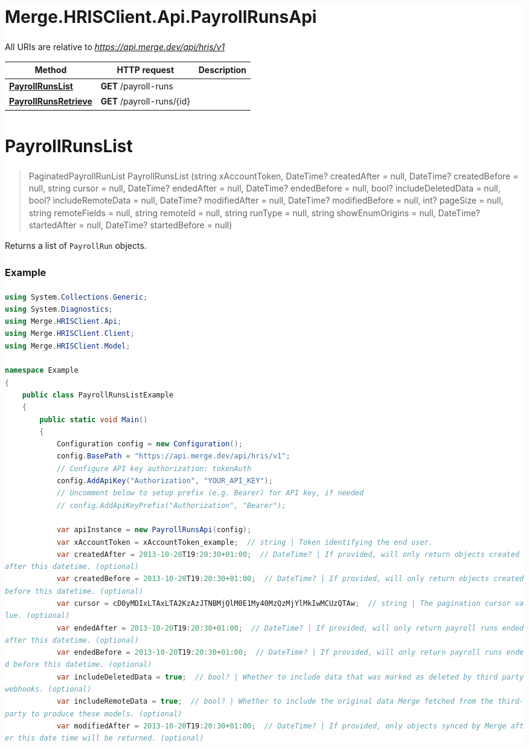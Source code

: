 # Merge.HRISClient.Api.PayrollRunsApi

All URIs are relative to *https://api.merge.dev/api/hris/v1*

Method | HTTP request | Description
------------- | ------------- | -------------
[**PayrollRunsList**](PayrollRunsApi.md#payrollrunslist) | **GET** /payroll-runs | 
[**PayrollRunsRetrieve**](PayrollRunsApi.md#payrollrunsretrieve) | **GET** /payroll-runs/{id} | 


<a name="payrollrunslist"></a>
# **PayrollRunsList**
> PaginatedPayrollRunList PayrollRunsList (string xAccountToken, DateTime? createdAfter = null, DateTime? createdBefore = null, string cursor = null, DateTime? endedAfter = null, DateTime? endedBefore = null, bool? includeDeletedData = null, bool? includeRemoteData = null, DateTime? modifiedAfter = null, DateTime? modifiedBefore = null, int? pageSize = null, string remoteFields = null, string remoteId = null, string runType = null, string showEnumOrigins = null, DateTime? startedAfter = null, DateTime? startedBefore = null)



Returns a list of `PayrollRun` objects.

### Example
```csharp
using System.Collections.Generic;
using System.Diagnostics;
using Merge.HRISClient.Api;
using Merge.HRISClient.Client;
using Merge.HRISClient.Model;

namespace Example
{
    public class PayrollRunsListExample
    {
        public static void Main()
        {
            Configuration config = new Configuration();
            config.BasePath = "https://api.merge.dev/api/hris/v1";
            // Configure API key authorization: tokenAuth
            config.AddApiKey("Authorization", "YOUR_API_KEY");
            // Uncomment below to setup prefix (e.g. Bearer) for API key, if needed
            // config.AddApiKeyPrefix("Authorization", "Bearer");

            var apiInstance = new PayrollRunsApi(config);
            var xAccountToken = xAccountToken_example;  // string | Token identifying the end user.
            var createdAfter = 2013-10-20T19:20:30+01:00;  // DateTime? | If provided, will only return objects created after this datetime. (optional) 
            var createdBefore = 2013-10-20T19:20:30+01:00;  // DateTime? | If provided, will only return objects created before this datetime. (optional) 
            var cursor = cD0yMDIxLTAxLTA2KzAzJTNBMjQlM0E1My40MzQzMjYlMkIwMCUzQTAw;  // string | The pagination cursor value. (optional) 
            var endedAfter = 2013-10-20T19:20:30+01:00;  // DateTime? | If provided, will only return payroll runs ended after this datetime. (optional) 
            var endedBefore = 2013-10-20T19:20:30+01:00;  // DateTime? | If provided, will only return payroll runs ended before this datetime. (optional) 
            var includeDeletedData = true;  // bool? | Whether to include data that was marked as deleted by third party webhooks. (optional) 
            var includeRemoteData = true;  // bool? | Whether to include the original data Merge fetched from the third-party to produce these models. (optional) 
            var modifiedAfter = 2013-10-20T19:20:30+01:00;  // DateTime? | If provided, only objects synced by Merge after this date time will be returned. (optional) 
```